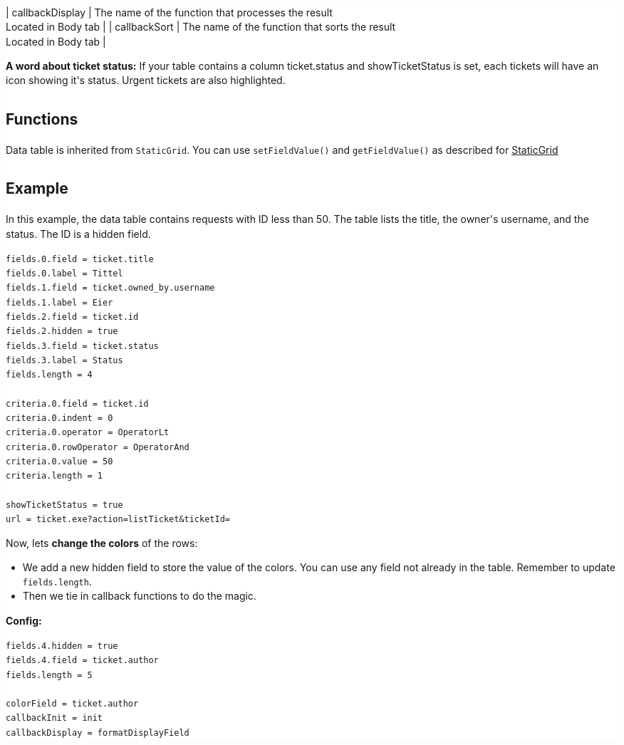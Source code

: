 | callbackDisplay    | The name of the function that processes the result<br/>Located in Body tab |
| callbackSort       | The name of the function that sorts the result<br/>Located in Body tab    |

**A word about ticket status:**
If your table contains a column ticket.status and showTicketStatus is set, each tickets will have an icon showing it's status. Urgent tickets are also highlighted.

## Functions

Data table is inherited from `StaticGrid`. You can use `setFieldValue()` and `getFieldValue()` as described for [StaticGrid](@blogic_static_grid)

## Example

In this example, the data table contains requests with ID less than 50.
The table lists the title, the owner's username, and the status.
The ID is a hidden field.

```crmscript
fields.0.field = ticket.title
fields.0.label = Tittel
fields.1.field = ticket.owned_by.username
fields.1.label = Eier
fields.2.field = ticket.id
fields.2.hidden = true
fields.3.field = ticket.status
fields.3.label = Status
fields.length = 4

criteria.0.field = ticket.id
criteria.0.indent = 0
criteria.0.operator = OperatorLt
criteria.0.rowOperator = OperatorAnd
criteria.0.value = 50
criteria.length = 1

showTicketStatus = true
url = ticket.exe?action=listTicket&ticketId=
```

Now, lets **change the colors** of the rows: 

* We add a new hidden field to store the value of the colors. You can use any field not already in the table. Remember to update `fields.length`.
* Then we tie in callback functions to do the magic.

**Config:**

```crmscript
fields.4.hidden = true
fields.4.field = ticket.author
fields.length = 5

colorField = ticket.author
callbackInit = init
callbackDisplay = formatDisplayField
```

